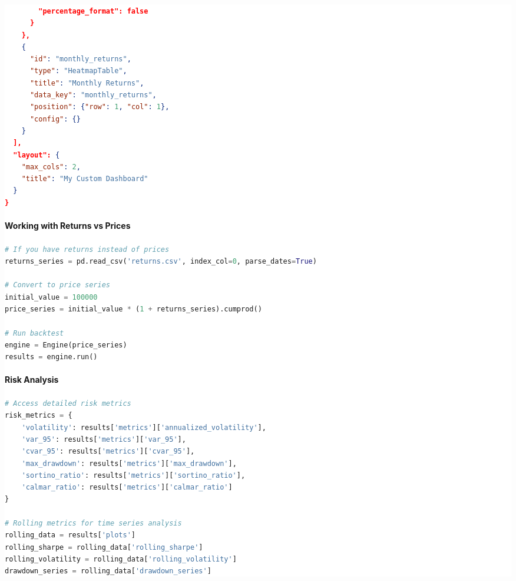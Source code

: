 ```json
        "percentage_format": false
      }
    },
    {
      "id": "monthly_returns",
      "type": "HeatmapTable",
      "title": "Monthly Returns",
      "data_key": "monthly_returns",
      "position": {"row": 1, "col": 1},
      "config": {}
    }
  ],
  "layout": {
    "max_cols": 2,
    "title": "My Custom Dashboard"
  }
}
```

#### Working with Returns vs Prices

```python
# If you have returns instead of prices
returns_series = pd.read_csv('returns.csv', index_col=0, parse_dates=True)

# Convert to price series
initial_value = 100000
price_series = initial_value * (1 + returns_series).cumprod()

# Run backtest
engine = Engine(price_series)
results = engine.run()
```

#### Risk Analysis

```python
# Access detailed risk metrics
risk_metrics = {
    'volatility': results['metrics']['annualized_volatility'],
    'var_95': results['metrics']['var_95'],
    'cvar_95': results['metrics']['cvar_95'],
    'max_drawdown': results['metrics']['max_drawdown'],
    'sortino_ratio': results['metrics']['sortino_ratio'],
    'calmar_ratio': results['metrics']['calmar_ratio']
}

# Rolling metrics for time series analysis
rolling_data = results['plots']
rolling_sharpe = rolling_data['rolling_sharpe']
rolling_volatility = rolling_data['rolling_volatility']
drawdown_series = rolling_data['drawdown_series']
```
